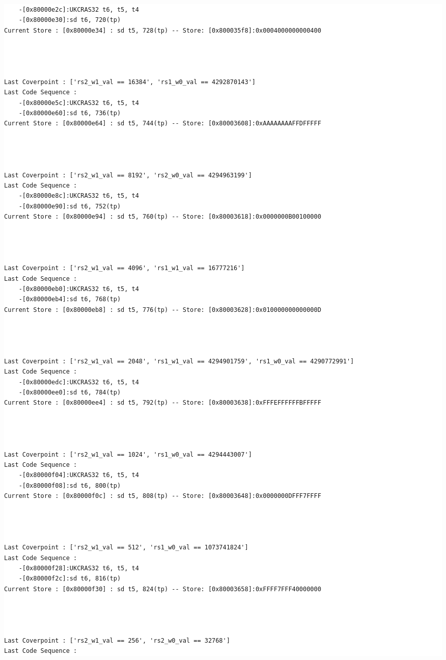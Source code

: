 ```
	-[0x80000e2c]:UKCRAS32 t6, t5, t4
	-[0x80000e30]:sd t6, 720(tp)
Current Store : [0x80000e34] : sd t5, 728(tp) -- Store: [0x800035f8]:0x0004000000000400




Last Coverpoint : ['rs2_w1_val == 16384', 'rs1_w0_val == 4292870143']
Last Code Sequence : 
	-[0x80000e5c]:UKCRAS32 t6, t5, t4
	-[0x80000e60]:sd t6, 736(tp)
Current Store : [0x80000e64] : sd t5, 744(tp) -- Store: [0x80003608]:0xAAAAAAAAFFDFFFFF




Last Coverpoint : ['rs2_w1_val == 8192', 'rs2_w0_val == 4294963199']
Last Code Sequence : 
	-[0x80000e8c]:UKCRAS32 t6, t5, t4
	-[0x80000e90]:sd t6, 752(tp)
Current Store : [0x80000e94] : sd t5, 760(tp) -- Store: [0x80003618]:0x0000000B00100000




Last Coverpoint : ['rs2_w1_val == 4096', 'rs1_w1_val == 16777216']
Last Code Sequence : 
	-[0x80000eb0]:UKCRAS32 t6, t5, t4
	-[0x80000eb4]:sd t6, 768(tp)
Current Store : [0x80000eb8] : sd t5, 776(tp) -- Store: [0x80003628]:0x010000000000000D




Last Coverpoint : ['rs2_w1_val == 2048', 'rs1_w1_val == 4294901759', 'rs1_w0_val == 4290772991']
Last Code Sequence : 
	-[0x80000edc]:UKCRAS32 t6, t5, t4
	-[0x80000ee0]:sd t6, 784(tp)
Current Store : [0x80000ee4] : sd t5, 792(tp) -- Store: [0x80003638]:0xFFFEFFFFFFBFFFFF




Last Coverpoint : ['rs2_w1_val == 1024', 'rs1_w0_val == 4294443007']
Last Code Sequence : 
	-[0x80000f04]:UKCRAS32 t6, t5, t4
	-[0x80000f08]:sd t6, 800(tp)
Current Store : [0x80000f0c] : sd t5, 808(tp) -- Store: [0x80003648]:0x0000000DFFF7FFFF




Last Coverpoint : ['rs2_w1_val == 512', 'rs1_w0_val == 1073741824']
Last Code Sequence : 
	-[0x80000f28]:UKCRAS32 t6, t5, t4
	-[0x80000f2c]:sd t6, 816(tp)
Current Store : [0x80000f30] : sd t5, 824(tp) -- Store: [0x80003658]:0xFFFF7FFF40000000




Last Coverpoint : ['rs2_w1_val == 256', 'rs2_w0_val == 32768']
Last Code Sequence : 
```